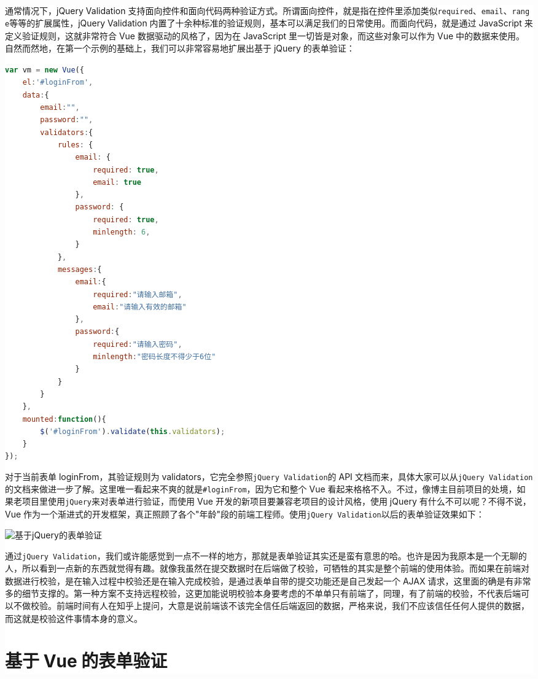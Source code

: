 通常情况下，jQuery Validation 支持面向控件和面向代码两种验证方式。所谓面向控件，就是指在控件里添加类似`required`、`email`、`range`等等的扩展属性，jQuery Validation 内置了十余种标准的验证规则，基本可以满足我们的日常使用。而面向代码，就是通过 JavaScript 来定义验证规则，这就非常符合 Vue 数据驱动的风格了，因为在 JavaScript 里一切皆是对象，而这些对象可以作为 Vue 中的数据来使用。自然而然地，在第一个示例的基础上，我们可以非常容易地扩展出基于 jQuery 的表单验证：

```javascript
var vm = new Vue({
    el:'#loginFrom',
    data:{
        email:"",
        password:"",
        validators:{
            rules: {
                email: {
                    required: true,
                    email: true
                },
                password: {
                    required: true,
                    minlength: 6,
                }
            },
            messages:{
                email:{
                    required:"请输入邮箱",
                    email:"请输入有效的邮箱"
                },
                password:{
                    required:"请输入密码",
                    minlength:"密码长度不得少于6位"
                }
            }
        }
    },
    mounted:function(){
        $('#loginFrom').validate(this.validators);
    }
});
```

对于当前表单 loginFrom，其验证规则为 validators，它完全参照`jQuery Validation`的 API 文档而来，具体大家可以从`jQuery Validation`的文档来做进一步了解。这里唯一看起来不爽的就是`#loginFrom`，因为它和整个 Vue 看起来格格不入。不过，像博主目前项目的处境，如果老项目里使用`jQuery`来对表单进行验证，而使用 Vue 开发的新项目要兼容老项目的设计风格，使用 jQuery 有什么不可以呢？不得不说，Vue 作为一个渐进式的开发框架，真正照顾了各个"年龄"段的前端工程师。使用`jQuery Validation`以后的表单验证效果如下：

![基于jQuery的表单验证](https://ww1.sinaimg.cn/large/4c36074fly1g6q3nex2jhj20nk0anq36.jpg)

通过`jQuery Validation`，我们或许能感觉到一点不一样的地方，那就是表单验证其实还是蛮有意思的哈。也许是因为我原本是一个无聊的人，所以看到一点新的东西就觉得有趣。就像我虽然在提交数据时在后端做了校验，可牺牲的其实是整个前端的使用体验。而如果在前端对数据进行校验，是在输入过程中校验还是在输入完成校验，是通过表单自带的提交功能还是自己发起一个 AJAX 请求，这里面的确是有非常多的细节支撑的。第一种方案不支持远程校验，这更加能说明校验本身要考虑的不单单只有前端了，同理，有了前端的校验，不代表后端可以不做校验。前端时间有人在知乎上提问，大意是说前端该不该完全信任后端返回的数据，严格来说，我们不应该信任任何人提供的数据，而这就是校验这件事情本身的意义。

# 基于 Vue 的表单验证
